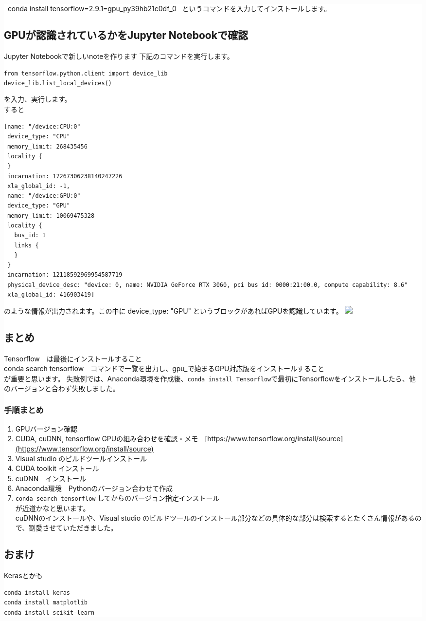 &nbsp;
conda install tensorflow=2.9.1=gpu_py39hb21c0df_0
&nbsp;
というコマンドを入力してインストールします。  

## GPUが認識されているかをJupyter Notebookで確認

Jupyter Notebookで新しいnoteを作ります
下記のコマンドを実行します。
```
from tensorflow.python.client import device_lib 
device_lib.list_local_devices()
```
を入力、実行します。  
すると
```
[name: "/device:CPU:0"
 device_type: "CPU"
 memory_limit: 268435456
 locality {
 }
 incarnation: 17267306238140247226
 xla_global_id: -1,
 name: "/device:GPU:0"
 device_type: "GPU"
 memory_limit: 10069475328
 locality {
   bus_id: 1
   links {
   }
 }
 incarnation: 12118592969954587719
 physical_device_desc: "device: 0, name: NVIDIA GeForce RTX 3060, pci bus id: 0000:21:00.0, compute capability: 8.6"
 xla_global_id: 416903419]
```
のような情報が出力されます。この中に device_type: "GPU" というブロックがあればGPUを認識しています。
![](/images/note-rtx3060.png)      

## まとめ
 Tensorflow　は最後にインストールすること  
conda search tensorflow　コマンドで一覧を出力し、gpu_で始まるGPU対応版をインストールすること  
が重要と思います。
失敗例では、Anaconda環境を作成後、`conda install Tensorflow`で最初にTensorflowをインストールしたら、他のバージョンと合わず失敗しました。

### 手順まとめ
1. GPUバージョン確認
2. CUDA, cuDNN, tensorflow GPUの組み合わせを確認・メモ　[https://www.tensorflow.org/install/source](https://www.tensorflow.org/install/source) 
3. Visual studio のビルドツールインストール 
4. CUDA toolkit インストール  
5. cuDNN　インストール  
6. Anaconda環境　Pythonのバージョン合わせて作成  
7. `conda search tensorflow` してからのバージョン指定インストール  
が近道かなと思います。  
cuDNNのインストールや、Visual studio のビルドツールのインストール部分などの具体的な部分は検索するとたくさん情報があるので、割愛させていただきました。  
## おまけ
Kerasとかも　
```
conda install keras
conda install matplotlib
conda install scikit-learn
```